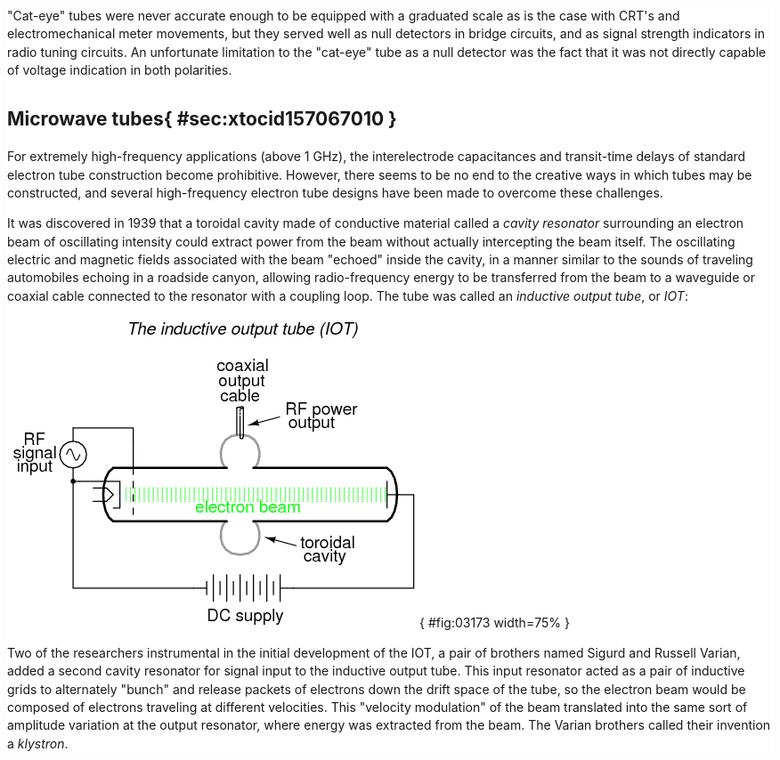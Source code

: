 \"Cat-eye\" tubes were never accurate enough to be equipped with a graduated scale as is the case with CRT\'s and electromechanical meter movements, but they served well as null detectors in bridge circuits, and as signal strength indicators in radio tuning circuits. An unfortunate limitation to the \"cat-eye\" tube as a null detector was the fact that it was not directly capable of voltage indication in both polarities.

## Microwave tubes{ #sec:xtocid157067010 }

For extremely high-frequency applications (above 1 GHz), the interelectrode capacitances and transit-time delays of standard electron tube construction become prohibitive. However, there seems to be no end to the creative ways in which tubes may be constructed, and several high-frequency electron tube designs have been made to overcome these challenges.

It was discovered in 1939 that a toroidal cavity made of conductive material called a _cavity resonator_ surrounding an electron beam of oscillating intensity could extract power from the beam without actually intercepting the beam itself. The oscillating electric and magnetic fields associated with the beam \"echoed\" inside the cavity, in a manner similar to the sounds of traveling automobiles echoing in a roadside canyon, allowing radio-frequency energy to be transferred from the beam to a waveguide or coaxial cable connected to the resonator with a coupling loop. The tube was called an _inductive output tube_, or _IOT_:

![](media/03173.png){ #fig:03173 width=75% }

Two of the researchers instrumental in the initial development of the IOT, a pair of brothers named Sigurd and Russell Varian, added a second cavity resonator for signal input to the inductive output tube. This input resonator acted as a pair of inductive grids to alternately \"bunch\" and release packets of electrons down the drift space of the tube, so the electron beam would be composed of electrons traveling at different velocities. This \"velocity modulation\" of the beam translated into the same sort of amplitude variation at the output resonator, where energy was extracted from the beam. The Varian brothers called their invention a _klystron_.
